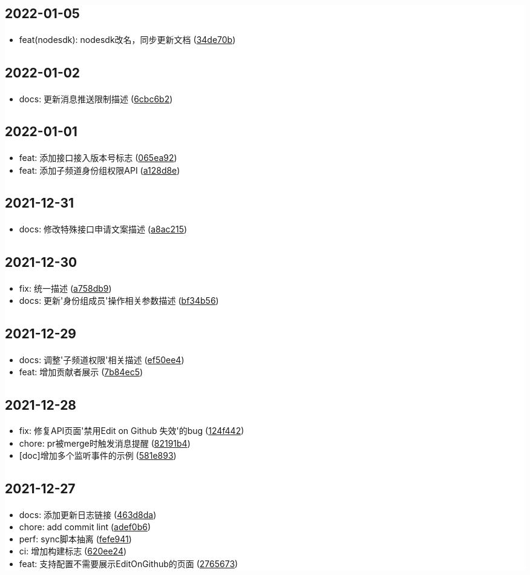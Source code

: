 ## 2022-01-05

* feat(nodesdk): nodesdk改名，同步更新文档 ([34de70b](https://github.com/tencent-connect/bot-docs/commit/34de70b6dbda6ff881725b58682f04a9efd69863))

## 2022-01-02

* docs: 更新消息推送限制描述 ([6cbc6b2](https://github.com/tencent-connect/bot-docs/commit/6cbc6b23b5d6fe6713e231d3c08c67390eab2fd5))

## 2022-01-01

* feat: 添加接口接入版本号标志 ([065ea92](https://github.com/tencent-connect/bot-docs/commit/065ea92e7ad35a470d98041a448cf937317a2a55))
* feat: 添加子频道身份组权限API ([a128d8e](https://github.com/tencent-connect/bot-docs/commit/a128d8efc550817faa9ea0b67f5d24b11a5fcb46))

## 2021-12-31

* docs: 修改特殊接口申请文案描述 ([a8ac215](https://github.com/tencent-connect/bot-docs/commit/a8ac2150b8d41d8e30ac514f298f729b85721e80))

## 2021-12-30

* fix: 统一描述 ([a758db9](https://github.com/tencent-connect/bot-docs/commit/a758db94ee7ddeff7ba87f12990919bff3ca2002))
* docs: 更新'身份组成员'操作相关参数描述 ([bf34b56](https://github.com/tencent-connect/bot-docs/commit/bf34b56a2e629c32db045d69f06076dcf3c91536))

## 2021-12-29

* docs: 调整'子频道权限'相关描述 ([ef50ee4](https://github.com/tencent-connect/bot-docs/commit/ef50ee405c0d4db43eea051e1cdc814940636ce2))
* feat: 增加贡献者展示 ([7b84ec5](https://github.com/tencent-connect/bot-docs/commit/7b84ec57d5e9c4883ac12c521dcfc5bdcf5d3b76))

## 2021-12-28

* fix: 修复API页面'禁用Edit on Github 失效'的bug ([124f442](https://github.com/tencent-connect/bot-docs/commit/124f44291c0a92a4f67ed128308e0475b2c55fce))
* chore: pr被merge时触发消息提醒 ([82191b4](https://github.com/tencent-connect/bot-docs/commit/82191b405a39a6f7b60d407293e6ba87956f2c3b))
* [doc]增加多个监听事件的示例 ([581e893](https://github.com/tencent-connect/bot-docs/commit/581e893b0514e5bd021b871789214a2950909ade))

## 2021-12-27

* docs: 添加更新日志链接 ([463d8da](https://github.com/tencent-connect/bot-docs/commit/463d8dab4a8a8e2d7f844f468952c88cdb039b37))
* chore: add commit lint ([adef0b6](https://github.com/tencent-connect/bot-docs/commit/adef0b623aea443c906db88e3f1bfa8342e53ac3))
* perf: sync脚本抽离 ([fefe941](https://github.com/tencent-connect/bot-docs/commit/fefe941dec0a293170ad7b9a65c48b8de4acae50))
* ci: 增加构建标志 ([620ee24](https://github.com/tencent-connect/bot-docs/commit/620ee242ed00edc3b0e41bbd8c7e90495d0909cf))
* feat: 支持配置不需要展示EditOnGithub的页面 ([2765673](https://github.com/tencent-connect/bot-docs/commit/2765673e2aaf96a17527ce4cb214ac603ae6bc77))
